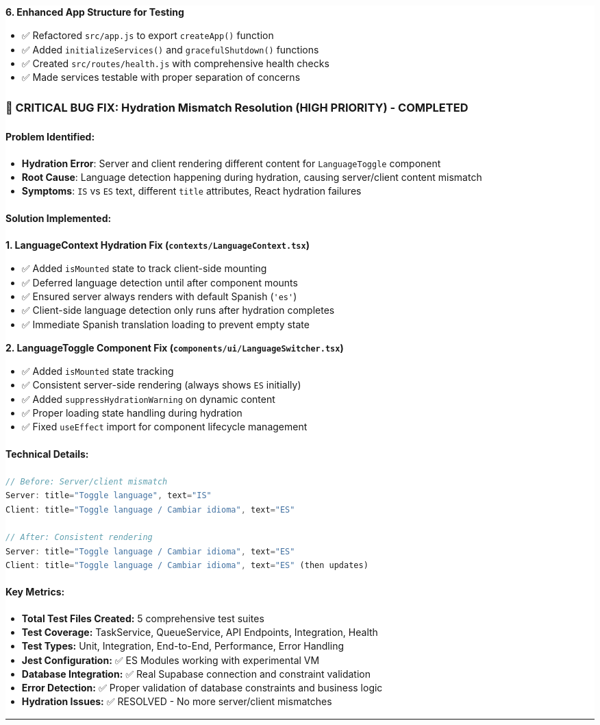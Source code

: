 **6. Enhanced App Structure for Testing**
- ✅ Refactored `src/app.js` to export `createApp()` function
- ✅ Added `initializeServices()` and `gracefulShutdown()` functions
- ✅ Created `src/routes/health.js` with comprehensive health checks
- ✅ Made services testable with proper separation of concerns

### **🔧 CRITICAL BUG FIX: Hydration Mismatch Resolution (HIGH PRIORITY) - COMPLETED**

#### **Problem Identified:**
- **Hydration Error**: Server and client rendering different content for `LanguageToggle` component
- **Root Cause**: Language detection happening during hydration, causing server/client content mismatch
- **Symptoms**: `IS` vs `ES` text, different `title` attributes, React hydration failures

#### **Solution Implemented:**

**1. LanguageContext Hydration Fix (`contexts/LanguageContext.tsx`)**
- ✅ Added `isMounted` state to track client-side mounting
- ✅ Deferred language detection until after component mounts
- ✅ Ensured server always renders with default Spanish (`'es'`)
- ✅ Client-side language detection only runs after hydration completes
- ✅ Immediate Spanish translation loading to prevent empty state

**2. LanguageToggle Component Fix (`components/ui/LanguageSwitcher.tsx`)**
- ✅ Added `isMounted` state tracking
- ✅ Consistent server-side rendering (always shows `ES` initially)
- ✅ Added `suppressHydrationWarning` on dynamic content
- ✅ Proper loading state handling during hydration
- ✅ Fixed `useEffect` import for component lifecycle management

#### **Technical Details:**
```typescript
// Before: Server/client mismatch
Server: title="Toggle language", text="IS"
Client: title="Toggle language / Cambiar idioma", text="ES"

// After: Consistent rendering
Server: title="Toggle language / Cambiar idioma", text="ES"
Client: title="Toggle language / Cambiar idioma", text="ES" (then updates)
```

#### **Key Metrics:**
- **Total Test Files Created:** 5 comprehensive test suites
- **Test Coverage:** TaskService, QueueService, API Endpoints, Integration, Health
- **Test Types:** Unit, Integration, End-to-End, Performance, Error Handling
- **Jest Configuration:** ✅ ES Modules working with experimental VM
- **Database Integration:** ✅ Real Supabase connection and constraint validation
- **Error Detection:** ✅ Proper validation of database constraints and business logic
- **Hydration Issues:** ✅ RESOLVED - No more server/client mismatches

---
